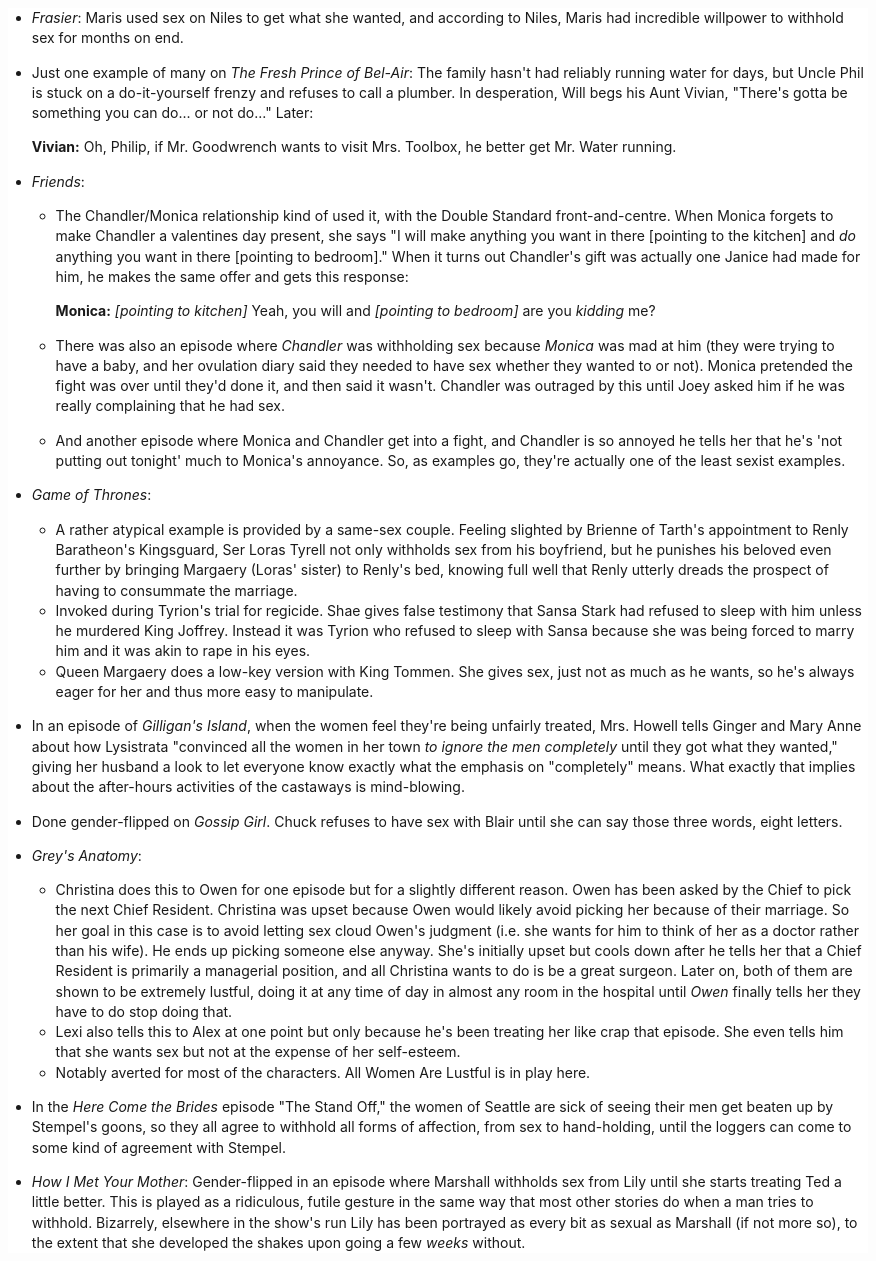 -   _Frasier_: Maris used sex on Niles to get what she wanted, and according to Niles, Maris had incredible willpower to withhold sex for months on end.
-   Just one example of many on _The Fresh Prince of Bel-Air_: The family hasn't had reliably running water for days, but Uncle Phil is stuck on a do-it-yourself frenzy and refuses to call a plumber. In desperation, Will begs his Aunt Vivian, "There's gotta be something you can do... or not do..." Later:
    
    **Vivian:** Oh, Philip, if Mr. Goodwrench wants to visit Mrs. Toolbox, he better get Mr. Water running.
    
-   _Friends_:
    -   The Chandler/Monica relationship kind of used it, with the Double Standard front-and-centre. When Monica forgets to make Chandler a valentines day present, she says "I will make anything you want in there \[pointing to the kitchen\] and _do_ anything you want in there \[pointing to bedroom\]." When it turns out Chandler's gift was actually one Janice had made for him, he makes the same offer and gets this response:
        
        **Monica:** _\[pointing to kitchen\]_ Yeah, you will and _\[pointing to bedroom\]_ are you _kidding_ me?
        
    -   There was also an episode where _Chandler_ was withholding sex because _Monica_ was mad at him (they were trying to have a baby, and her ovulation diary said they needed to have sex whether they wanted to or not). Monica pretended the fight was over until they'd done it, and then said it wasn't. Chandler was outraged by this until Joey asked him if he was really complaining that he had sex.
    -   And another episode where Monica and Chandler get into a fight, and Chandler is so annoyed he tells her that he's 'not putting out tonight' much to Monica's annoyance. So, as examples go, they're actually one of the least sexist examples.
-   _Game of Thrones_:
    -   A rather atypical example is provided by a same-sex couple. Feeling slighted by Brienne of Tarth's appointment to Renly Baratheon's Kingsguard, Ser Loras Tyrell not only withholds sex from his boyfriend, but he punishes his beloved even further by bringing Margaery (Loras' sister) to Renly's bed, knowing full well that Renly utterly dreads the prospect of having to consummate the marriage.
    -   Invoked during Tyrion's trial for regicide. Shae gives false testimony that Sansa Stark had refused to sleep with him unless he murdered King Joffrey. Instead it was Tyrion who refused to sleep with Sansa because she was being forced to marry him and it was akin to rape in his eyes.
    -   Queen Margaery does a low-key version with King Tommen. She gives sex, just not as much as he wants, so he's always eager for her and thus more easy to manipulate.
-   In an episode of _Gilligan's Island_, when the women feel they're being unfairly treated, Mrs. Howell tells Ginger and Mary Anne about how Lysistrata "convinced all the women in her town _to ignore the men completely_ until they got what they wanted," giving her husband a look to let everyone know exactly what the emphasis on "completely" means. What exactly that implies about the after-hours activities of the castaways is mind-blowing.
-   Done gender-flipped on _Gossip Girl_. Chuck refuses to have sex with Blair until she can say those three words, eight letters.
-   _Grey's Anatomy_:
    -   Christina does this to Owen for one episode but for a slightly different reason. Owen has been asked by the Chief to pick the next Chief Resident. Christina was upset because Owen would likely avoid picking her because of their marriage. So her goal in this case is to avoid letting sex cloud Owen's judgment (i.e. she wants for him to think of her as a doctor rather than his wife). He ends up picking someone else anyway. She's initially upset but cools down after he tells her that a Chief Resident is primarily a managerial position, and all Christina wants to do is be a great surgeon. Later on, both of them are shown to be extremely lustful, doing it at any time of day in almost any room in the hospital until _Owen_ finally tells her they have to do stop doing that.
    -   Lexi also tells this to Alex at one point but only because he's been treating her like crap that episode. She even tells him that she wants sex but not at the expense of her self-esteem.
    -   Notably averted for most of the characters. All Women Are Lustful is in play here.
-   In the _Here Come the Brides_ episode "The Stand Off," the women of Seattle are sick of seeing their men get beaten up by Stempel's goons, so they all agree to withhold all forms of affection, from sex to hand-holding, until the loggers can come to some kind of agreement with Stempel.
-   _How I Met Your Mother_: Gender-flipped in an episode where Marshall withholds sex from Lily until she starts treating Ted a little better. This is played as a ridiculous, futile gesture in the same way that most other stories do when a man tries to withhold. Bizarrely, elsewhere in the show's run Lily has been portrayed as every bit as sexual as Marshall (if not more so), to the extent that she developed the shakes upon going a few _weeks_ without.